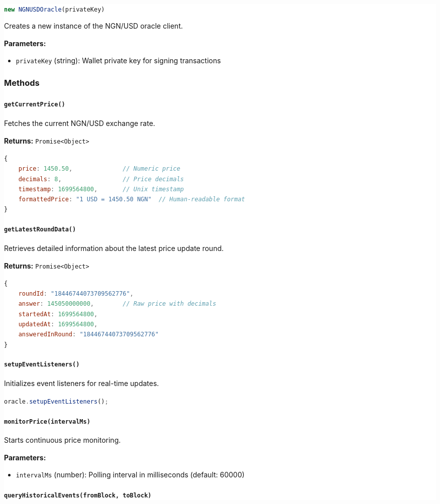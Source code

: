 ```javascript
new NGNUSDOracle(privateKey)
```

Creates a new instance of the NGN/USD oracle client.

**Parameters:**
- `privateKey` (string): Wallet private key for signing transactions

### Methods

#### `getCurrentPrice()`

Fetches the current NGN/USD exchange rate.

**Returns:** `Promise<Object>`

```javascript
{
    price: 1450.50,              // Numeric price
    decimals: 8,                 // Price decimals
    timestamp: 1699564800,       // Unix timestamp
    formattedPrice: "1 USD = 1450.50 NGN"  // Human-readable format
}
```

#### `getLatestRoundData()`

Retrieves detailed information about the latest price update round.

**Returns:** `Promise<Object>`

```javascript
{
    roundId: "18446744073709562776",
    answer: 145050000000,        // Raw price with decimals
    startedAt: 1699564800,
    updatedAt: 1699564800,
    answeredInRound: "18446744073709562776"
}
```

#### `setupEventListeners()`

Initializes event listeners for real-time updates.

```javascript
oracle.setupEventListeners();
```

#### `monitorPrice(intervalMs)`

Starts continuous price monitoring.

**Parameters:**
- `intervalMs` (number): Polling interval in milliseconds (default: 60000)

#### `queryHistoricalEvents(fromBlock, toBlock)`
